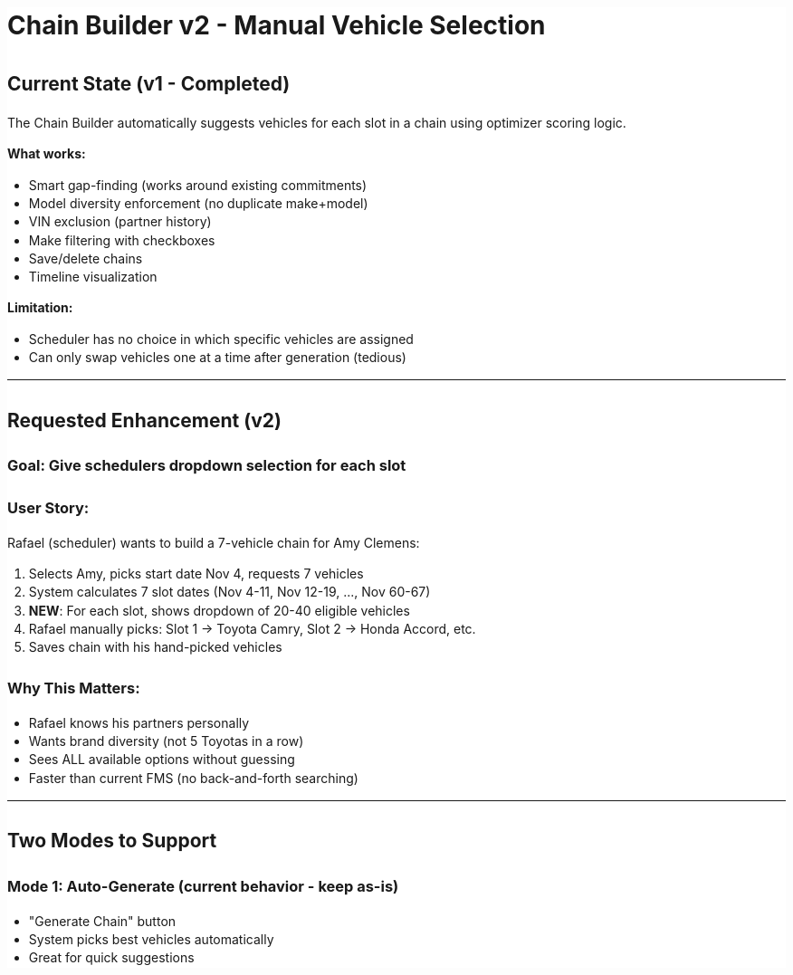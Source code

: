 # Chain Builder v2 - Manual Vehicle Selection

## Current State (v1 - Completed)
The Chain Builder automatically suggests vehicles for each slot in a chain using optimizer scoring logic.

**What works:**
- Smart gap-finding (works around existing commitments)
- Model diversity enforcement (no duplicate make+model)
- VIN exclusion (partner history)
- Make filtering with checkboxes
- Save/delete chains
- Timeline visualization

**Limitation:**
- Scheduler has no choice in which specific vehicles are assigned
- Can only swap vehicles one at a time after generation (tedious)

---

## Requested Enhancement (v2)

### **Goal**: Give schedulers dropdown selection for each slot

### **User Story**:
Rafael (scheduler) wants to build a 7-vehicle chain for Amy Clemens:
1. Selects Amy, picks start date Nov 4, requests 7 vehicles
2. System calculates 7 slot dates (Nov 4-11, Nov 12-19, ..., Nov 60-67)
3. **NEW**: For each slot, shows dropdown of 20-40 eligible vehicles
4. Rafael manually picks: Slot 1 → Toyota Camry, Slot 2 → Honda Accord, etc.
5. Saves chain with his hand-picked vehicles

### **Why This Matters**:
- Rafael knows his partners personally
- Wants brand diversity (not 5 Toyotas in a row)
- Sees ALL available options without guessing
- Faster than current FMS (no back-and-forth searching)

---

## Two Modes to Support

### **Mode 1: Auto-Generate** (current behavior - keep as-is)
- "Generate Chain" button
- System picks best vehicles automatically
- Great for quick suggestions
